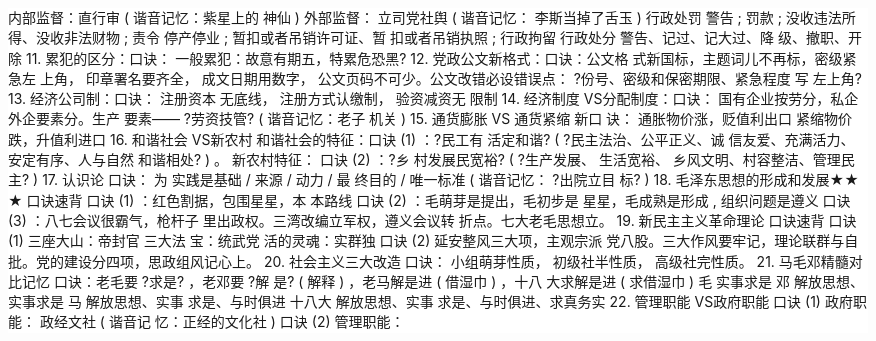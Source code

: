内部监督：直行审 ( 谐音记忆：紫星上的
神仙 ) 外部监督： 立司党社舆 ( 谐音记忆：
李斯当掉了舌玉 )
行政处罚 警告 ; 罚款 ; 没收违法所
得、没收非法财物 ; 责令
停产停业 ; 暂扣或者吊销许可证、暂
扣或者吊销执照 ; 行政拘留
行政处分 警告、记过、记大过、降
级、撤职、开除 11. 累犯的区分：口诀：
一般累犯：故意有期五，特累危恐黑?
12. 党政公文新格式：口诀：公文格
式新国标，主题词儿不再标，密级紧急左
上角， 印章署名要齐全， 成文日期用数字，
公文页码不可少。公文改错必设错误点：
?份号、密级和保密期限、紧急程度 写
左上角?
13. 经济公司制：口诀： 注册资本
无底线， 注册方式认缴制， 验资减资无
限制 14. 经济制度 VS分配制度：口诀：
国有企业按劳分，私企外企要素分。生产
要素—— ?劳资技管? ( 谐音记忆：老子
机关 ) 15. 通货膨胀 VS 通货紧缩 新口
诀：
通胀物价涨，贬值利出口 紧缩物价
跌，升值利进口
16. 和谐社会 VS新农村
和谐社会的特征：口诀 (1) ：?民工有
活定和谐? ( ?民主法治、公平正义、诚
信友爱、充满活力、安定有序、人与自然
和谐相处? ) 。 新农村特征： 口诀 (2) ：?乡
村发展民宽裕? ( ?生产发展、 生活宽裕、
乡风文明、村容整洁、管理民主? )
17. 认识论
口诀： 为 实践是基础 / 来源 / 动力 / 最
终目的 / 唯一标准 ( 谐音记忆： ?出院立目
标? )
18. 毛泽东思想的形成和发展★★
★ 口诀速背
口诀 (1) ：红色割据，包围星星，本
本路线
口诀 (2) ：毛萌芽是提出，毛初步是
星星，毛成熟是形成 , 组织问题是遵义
口诀 (3) ：八七会议很霸气，枪杆子
里出政权。三湾改编立军权，遵义会议转
折点。七大老毛思想立。
19. 新民主主义革命理论 口诀速背
口诀 (1) 三座大山：帝封官 三大法
宝：统武党 活的灵魂：实群独
口诀 (2) 延安整风三大项，主观宗派
党八股。三大作风要牢记，理论联群与自
批。党的建设分四项，思政组风记心上。
20. 社会主义三大改造
口诀： 小组萌芽性质， 初级社半性质，
高级社完性质。
21. 马毛邓精髓对比记忆
口诀：老毛要 ?求是? ，老邓要 ?解
是? ( 解释 ) ，老马解是进 ( 借湿巾 ) ，十八
大求解是进 ( 求借湿巾 ) 毛 实事求是 邓
解放思想、实事求是 马 解放思想、实事
求是、与时俱进 十八大 解放思想、实事
求是、与时俱进、求真务实
22. 管理职能 VS政府职能
口诀 (1) 政府职能： 政经文社 ( 谐音记
忆：正经的文化社 ) 口诀 (2) 管理职能：